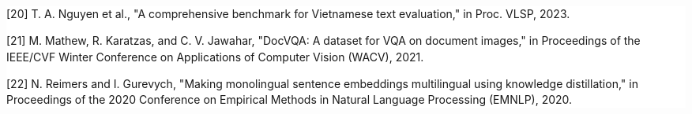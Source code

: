 [20] T. A. Nguyen et al., "A comprehensive benchmark for Vietnamese text evaluation," in Proc. VLSP, 2023.

[21] M. Mathew, R. Karatzas, and C. V. Jawahar, "DocVQA: A dataset for VQA on document images," in Proceedings of the IEEE/CVF Winter Conference on Applications of Computer Vision (WACV), 2021.

[22] N. Reimers and I. Gurevych, "Making monolingual sentence embeddings multilingual using knowledge distillation," in Proceedings of the 2020 Conference on Empirical Methods in Natural Language Processing (EMNLP), 2020.